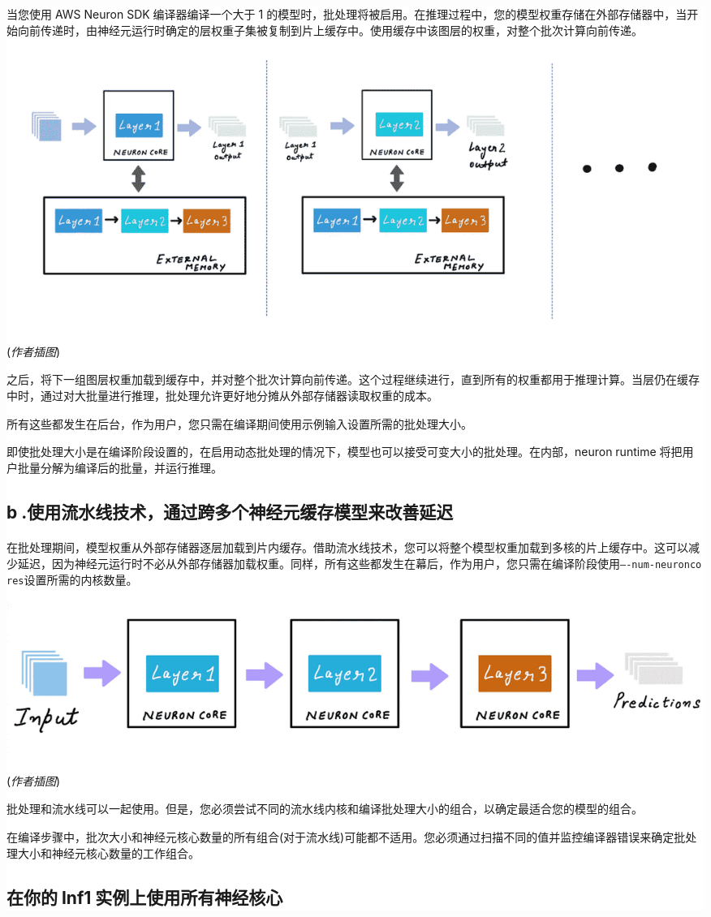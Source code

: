 当您使用 AWS Neuron SDK 编译器编译一个大于 1 的模型时，批处理将被启用。在推理过程中，您的模型权重存储在外部存储器中，当开始向前传递时，由神经元运行时确定的层权重子集被复制到片上缓存中。使用缓存中该图层的权重，对整个批次计算向前传递。

![](img/5d6a8107c462aac0f55c97db6b6b6b3a.png)

(*作者插图*)

之后，将下一组图层权重加载到缓存中，并对整个批次计算向前传递。这个过程继续进行，直到所有的权重都用于推理计算。当层仍在缓存中时，通过对大批量进行推理，批处理允许更好地分摊从外部存储器读取权重的成本。

所有这些都发生在后台，作为用户，您只需在编译期间使用示例输入设置所需的批处理大小。

即使批处理大小是在编译阶段设置的，在启用动态批处理的情况下，模型也可以接受可变大小的批处理。在内部，neuron runtime 将把用户批量分解为编译后的批量，并运行推理。

## **b .使用流水线技术，通过跨多个神经元缓存模型来改善延迟**

在批处理期间，模型权重从外部存储器逐层加载到片内缓存。借助流水线技术，您可以将整个模型权重加载到多核的片上缓存中。这可以减少延迟，因为神经元运行时不必从外部存储器加载权重。同样，所有这些都发生在幕后，作为用户，您只需在编译阶段使用`—-num-neuroncores`设置所需的内核数量。

![](img/e3297a8bcc511e6aaab259d9537c6d9c.png)

(*作者插图*)

批处理和流水线可以一起使用。但是，您必须尝试不同的流水线内核和编译批处理大小的组合，以确定最适合您的模型的组合。

在编译步骤中，批次大小和神经元核心数量的所有组合(对于流水线)可能都不适用。您必须通过扫描不同的值并监控编译器错误来确定批处理大小和神经元核心数量的工作组合。

## **在你的 Inf1 实例上使用所有神经核心**
